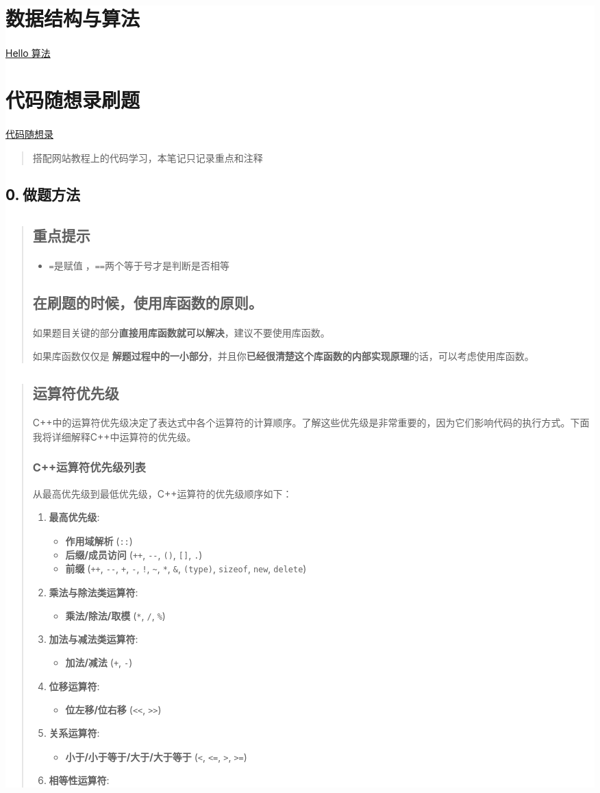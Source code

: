 # 数据结构与算法

[Hello 算法](https://www.hello-algo.com/)











# 代码随想录刷题

[代码随想录](https://www.programmercarl.com/)

> 搭配网站教程上的代码学习，本笔记只记录重点和注释



## 0. 做题方法

> ## 重点提示
>
> - `=`是赋值 ，`==`两个等于号才是判断是否相等
>
> 
>
> 
>
> ## 在刷题的时候，使用库函数的原则。
>
> 如果题目关键的部分**直接用库函数就可以解决**，建议不要使用库函数。
>
> 如果库函数仅仅是 **解题过程中的一小部分**，并且你**已经很清楚这个库函数的内部实现原理**的话，可以考虑使用库函数。
>
> 





> ## 运算符优先级
>
> C++中的运算符优先级决定了表达式中各个运算符的计算顺序。了解这些优先级是非常重要的，因为它们影响代码的执行方式。下面我将详细解释C++中运算符的优先级。
>
> ### C++运算符优先级列表
>
> 从最高优先级到最低优先级，C++运算符的优先级顺序如下：
>
> 1. **最高优先级**:
>    - **作用域解析** (`::`)
>    - **后缀/成员访问** (`++`, `--`, `()`, `[]`, `.`)
>    - **前缀** (`++`, `--`, `+`, `-`, `!`, `~`, `*`, `&`, `(type)`, `sizeof`, `new`, `delete`)
>
> 2. **乘法与除法类运算符**:
>    - **乘法/除法/取模** (`*`, `/`, `%`)
>
> 3. **加法与减法类运算符**:
>    - **加法/减法** (`+`, `-`)
>
> 4. **位移运算符**:
>    - **位左移/位右移** (`<<`, `>>`)
>
> 5. **关系运算符**:
>    - **小于/小于等于/大于/大于等于** (`<`, `<=`, `>`, `>=`)
>
> 6. **相等性运算符**: